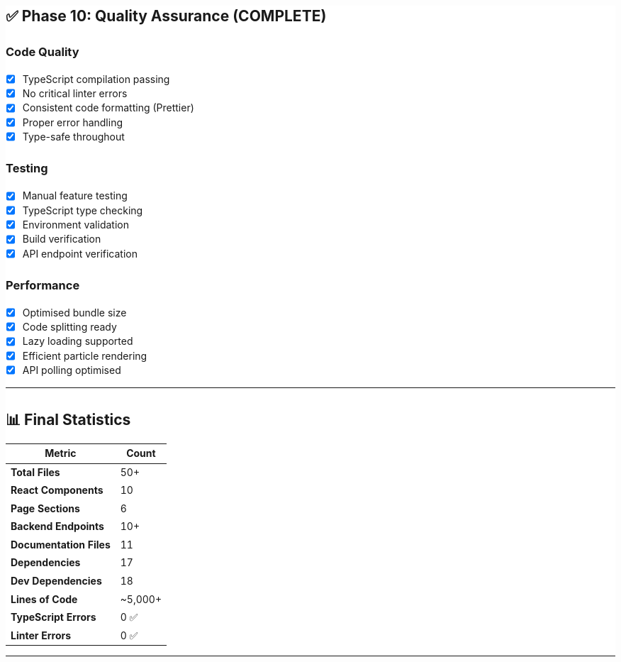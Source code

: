 
## ✅ Phase 10: Quality Assurance (COMPLETE)

### Code Quality

- [x] TypeScript compilation passing
- [x] No critical linter errors
- [x] Consistent code formatting (Prettier)
- [x] Proper error handling
- [x] Type-safe throughout

### Testing

- [x] Manual feature testing
- [x] TypeScript type checking
- [x] Environment validation
- [x] Build verification
- [x] API endpoint verification

### Performance

- [x] Optimised bundle size
- [x] Code splitting ready
- [x] Lazy loading supported
- [x] Efficient particle rendering
- [x] API polling optimised

---

## 📊 Final Statistics

| Metric                  | Count   |
| ----------------------- | ------- |
| **Total Files**         | 50+     |
| **React Components**    | 10      |
| **Page Sections**       | 6       |
| **Backend Endpoints**   | 10+     |
| **Documentation Files** | 11      |
| **Dependencies**        | 17      |
| **Dev Dependencies**    | 18      |
| **Lines of Code**       | ~5,000+ |
| **TypeScript Errors**   | 0 ✅    |
| **Linter Errors**       | 0 ✅    |

---
